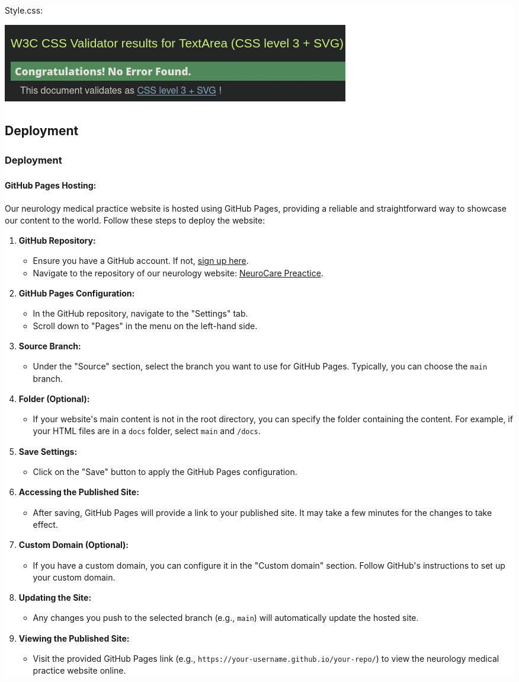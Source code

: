  Style.css:
 
 ![style](assets/readme_images/style.png) 


## Deployment
### Deployment

#### GitHub Pages Hosting:

Our neurology medical practice website is hosted using GitHub Pages, providing a reliable and straightforward way to showcase our content to the world. Follow these steps to deploy the website:

1. **GitHub Repository:**
   - Ensure you have a GitHub account. If not, [sign up here](https://github.com/).
   - Navigate to the repository of our neurology website: [NeuroCare Preactice](https://github.com/vega-2135/pp1_project-).

2. **GitHub Pages Configuration:**
   - In the GitHub repository, navigate to the "Settings" tab.
   - Scroll down to "Pages" in the menu on the left-hand side.

3. **Source Branch:**
   - Under the "Source" section, select the branch you want to use for GitHub Pages. Typically, you can choose the `main` branch.

4. **Folder (Optional):**
   - If your website's main content is not in the root directory, you can specify the folder containing the content. For example, if your HTML files are in a `docs` folder, select `main` and `/docs`.

5. **Save Settings:**
   - Click on the "Save" button to apply the GitHub Pages configuration.

6. **Accessing the Published Site:**
   - After saving, GitHub Pages will provide a link to your published site. It may take a few minutes for the changes to take effect.

7. **Custom Domain (Optional):**
   - If you have a custom domain, you can configure it in the "Custom domain" section. Follow GitHub's instructions to set up your custom domain.

8. **Updating the Site:**
   - Any changes you push to the selected branch (e.g., `main`) will automatically update the hosted site.

9. **Viewing the Published Site:**
   - Visit the provided GitHub Pages link (e.g., `https://your-username.github.io/your-repo/`) to view the neurology medical practice website online.

